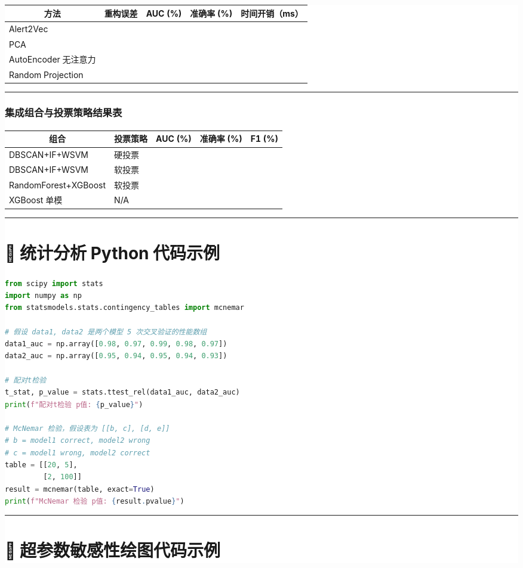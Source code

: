 | 方法                 | 重构误差 | AUC (%) | 准确率 (%) | 时间开销（ms） |
| -------------------- | -------- | ------- | ---------- | -------------- |
| Alert2Vec            |          |         |            |                |
| PCA                  |          |         |            |                |
| AutoEncoder 无注意力 |          |         |            |                |
| Random Projection    |          |         |            |                |

------

### 集成组合与投票策略结果表

| 组合                 | 投票策略 | AUC (%) | 准确率 (%) | F1 (%) |
| -------------------- | -------- | ------- | ---------- | ------ |
| DBSCAN+IF+WSVM       | 硬投票   |         |            |        |
| DBSCAN+IF+WSVM       | 软投票   |         |            |        |
| RandomForest+XGBoost | 软投票   |         |            |        |
| XGBoost 单模         | N/A      |         |            |        |

------

# 🌟 **统计分析 Python 代码示例**

```python
from scipy import stats
import numpy as np
from statsmodels.stats.contingency_tables import mcnemar

# 假设 data1, data2 是两个模型 5 次交叉验证的性能数组
data1_auc = np.array([0.98, 0.97, 0.99, 0.98, 0.97])
data2_auc = np.array([0.95, 0.94, 0.95, 0.94, 0.93])

# 配对t检验
t_stat, p_value = stats.ttest_rel(data1_auc, data2_auc)
print(f"配对t检验 p值: {p_value}")

# McNemar 检验，假设表为 [[b, c], [d, e]]
# b = model1 correct, model2 wrong
# c = model1 wrong, model2 correct
table = [[20, 5],
         [2, 100]]
result = mcnemar(table, exact=True)
print(f"McNemar 检验 p值: {result.pvalue}")
```

------

# 🌟 **超参数敏感性绘图代码示例**
